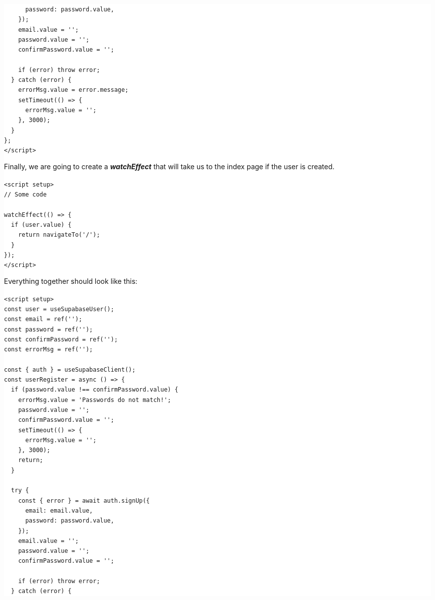 ```vue
      password: password.value,
    });
    email.value = '';
    password.value = '';
    confirmPassword.value = '';

    if (error) throw error;
  } catch (error) {
    errorMsg.value = error.message;
    setTimeout(() => {
      errorMsg.value = '';
    }, 3000);
  }
};
</script>
```

Finally, we are going to create a **_watchEffect_** that will take us to the index page if the user is created.

```vue
<script setup>
// Some code

watchEffect(() => {
  if (user.value) {
    return navigateTo('/');
  }
});
</script>
```

Everything together should look like this:

```vue
<script setup>
const user = useSupabaseUser();
const email = ref('');
const password = ref('');
const confirmPassword = ref('');
const errorMsg = ref('');

const { auth } = useSupabaseClient();
const userRegister = async () => {
  if (password.value !== confirmPassword.value) {
    errorMsg.value = 'Passwords do not match!';
    password.value = '';
    confirmPassword.value = '';
    setTimeout(() => {
      errorMsg.value = '';
    }, 3000);
    return;
  }

  try {
    const { error } = await auth.signUp({
      email: email.value,
      password: password.value,
    });
    email.value = '';
    password.value = '';
    confirmPassword.value = '';

    if (error) throw error;
  } catch (error) {
```